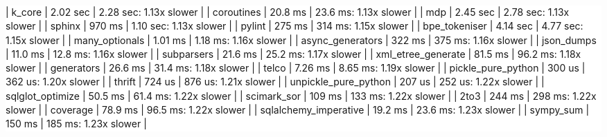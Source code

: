 | k_core                     | 2.02 sec                                                                                                          | 2.28 sec: 1.13x slower                                                                                                  |
| coroutines                 | 20.8 ms                                                                                                           | 23.6 ms: 1.13x slower                                                                                                   |
| mdp                        | 2.45 sec                                                                                                          | 2.78 sec: 1.13x slower                                                                                                  |
| sphinx                     | 970 ms                                                                                                            | 1.10 sec: 1.13x slower                                                                                                  |
| pylint                     | 275 ms                                                                                                            | 314 ms: 1.15x slower                                                                                                    |
| bpe_tokeniser              | 4.14 sec                                                                                                          | 4.77 sec: 1.15x slower                                                                                                  |
| many_optionals             | 1.01 ms                                                                                                           | 1.18 ms: 1.16x slower                                                                                                   |
| async_generators           | 322 ms                                                                                                            | 375 ms: 1.16x slower                                                                                                    |
| json_dumps                 | 11.0 ms                                                                                                           | 12.8 ms: 1.16x slower                                                                                                   |
| subparsers                 | 21.6 ms                                                                                                           | 25.2 ms: 1.17x slower                                                                                                   |
| xml_etree_generate         | 81.5 ms                                                                                                           | 96.2 ms: 1.18x slower                                                                                                   |
| generators                 | 26.6 ms                                                                                                           | 31.4 ms: 1.18x slower                                                                                                   |
| telco                      | 7.26 ms                                                                                                           | 8.65 ms: 1.19x slower                                                                                                   |
| pickle_pure_python         | 300 us                                                                                                            | 362 us: 1.20x slower                                                                                                    |
| thrift                     | 724 us                                                                                                            | 876 us: 1.21x slower                                                                                                    |
| unpickle_pure_python       | 207 us                                                                                                            | 252 us: 1.22x slower                                                                                                    |
| sqlglot_optimize           | 50.5 ms                                                                                                           | 61.4 ms: 1.22x slower                                                                                                   |
| scimark_sor                | 109 ms                                                                                                            | 133 ms: 1.22x slower                                                                                                    |
| 2to3                       | 244 ms                                                                                                            | 298 ms: 1.22x slower                                                                                                    |
| coverage                   | 78.9 ms                                                                                                           | 96.5 ms: 1.22x slower                                                                                                   |
| sqlalchemy_imperative      | 19.2 ms                                                                                                           | 23.6 ms: 1.23x slower                                                                                                   |
| sympy_sum                  | 150 ms                                                                                                            | 185 ms: 1.23x slower                                                                                                    |